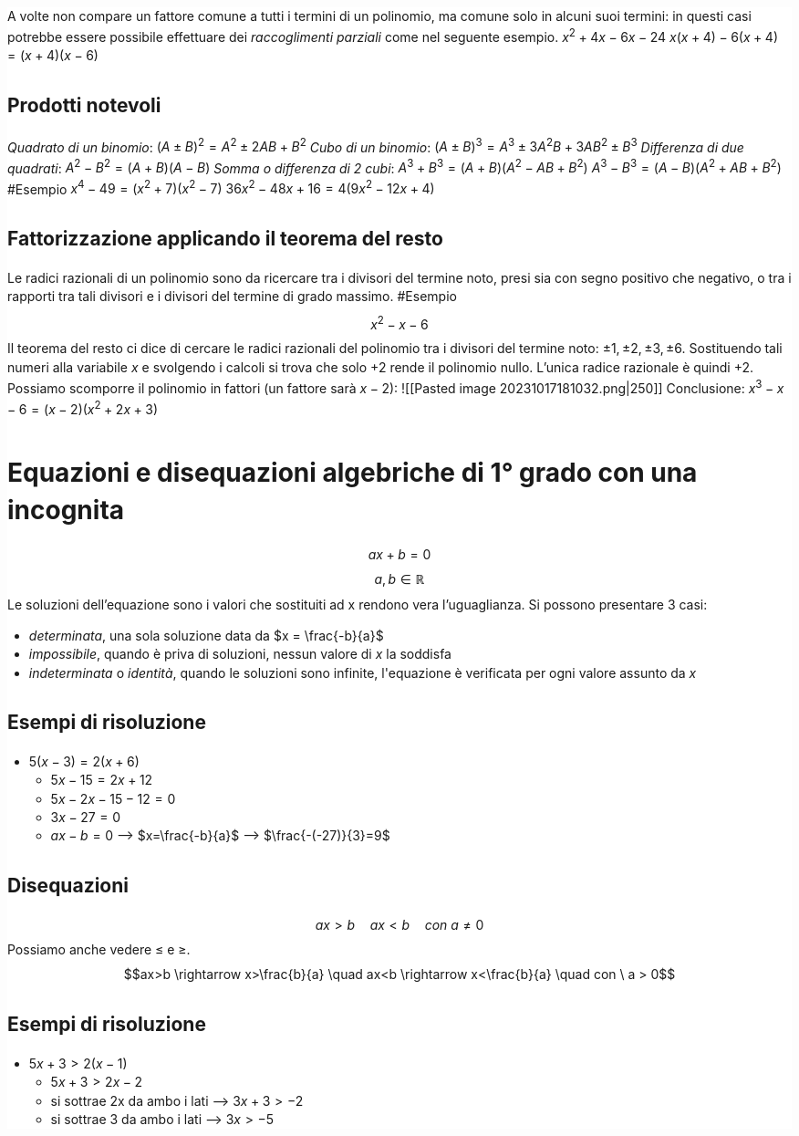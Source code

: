 A volte non compare un fattore comune a tutti i termini di un polinomio, ma comune solo in alcuni suoi termini: in questi casi potrebbe essere possibile effettuare dei *raccoglimenti parziali* come nel seguente esempio.
$x^{2}+4x-6x-24$
$x(x+4)-6(x+4) = (x+4)(x-6)$
## Prodotti notevoli
*Quadrato di un binomio*:
$(A \pm B)^{2} = A^{2}\pm 2AB + B^{2}$
*Cubo di un binomio*:
$(A\pm B)^{3} = A^{3}\pm 3A^{2}B+3AB^{2}\pm B^{3}$
*Differenza di due quadrati*:
$A^{2}-B^{2}=(A+B)(A-B)$
*Somma o differenza di 2 cubi*:
$A^{3}+B^{3}=(A+B)(A^{2}-AB+B^{2})$
$A^{3}-B^{3}=(A-B)(A^{2}+AB+B^{2})$
#Esempio 
$x^{4}-49 = (x^{2}+7)(x^{2}-7)$
$36x^{2}-48x+16 = 4(9x^{2}-12x+4)$
## Fattorizzazione applicando il teorema del resto
Le radici razionali di un polinomio sono da ricercare tra i divisori del termine noto, presi sia con segno positivo che negativo, o tra i rapporti tra tali divisori e i divisori del termine di grado massimo.
#Esempio 
$$x^{2}-x-6$$
Il teorema del resto ci dice di cercare le radici razionali del polinomio tra i divisori del termine noto: $\pm1, \pm2, \pm3, \pm6$.
Sostituendo tali numeri alla variabile $x$ e svolgendo i calcoli si trova che solo $+2$ rende il polinomio nullo. L’unica radice razionale è quindi $+2$.
Possiamo scomporre il polinomio in fattori (un fattore sarà $x - 2$):
![[Pasted image 20231017181032.png|250]]
Conclusione: $x^{3}-x-6=(x-2)(x^2+2x+3)$
# Equazioni e disequazioni algebriche di 1° grado con una incognita
$$ax+b=0$$
$$a,b \in \mathbb{R}$$
Le soluzioni dell’equazione sono i valori che sostituiti ad x rendono vera l’uguaglianza.
Si possono presentare 3 casi:
* *determinata*, una sola soluzione data da $x = \frac{-b}{a}$
* *impossibile*, quando è priva di soluzioni, nessun valore di $x$ la soddisfa
* *indeterminata* o *identità*, quando le soluzioni sono infinite, l'equazione è verificata per ogni valore assunto da $x$
## Esempi di risoluzione
* $5(x-3)=2(x+6)$
	* $5x-15=2x+12$
	* $5x-2x-15-12=0$
	* $3x-27=0$
	* $ax-b=0$ --> $x=\frac{-b}{a}$ --> $\frac{-(-27)}{3}=9$
## Disequazioni
$$ax > b \quad ax<b \quad con \ a \neq 0$$
Possiamo anche vedere $\leq$ e $\geq$.
$$ax>b \rightarrow x>\frac{b}{a} \quad ax<b \rightarrow x<\frac{b}{a} \quad con \ a > 0$$
## Esempi di risoluzione
* $5x+3>2(x-1)$
	* $5x+3>2x-2$
	* si sottrae 2x da ambo i lati --> $3x+3>-2$
	* si sottrae 3 da ambo i lati --> $3x > -5$